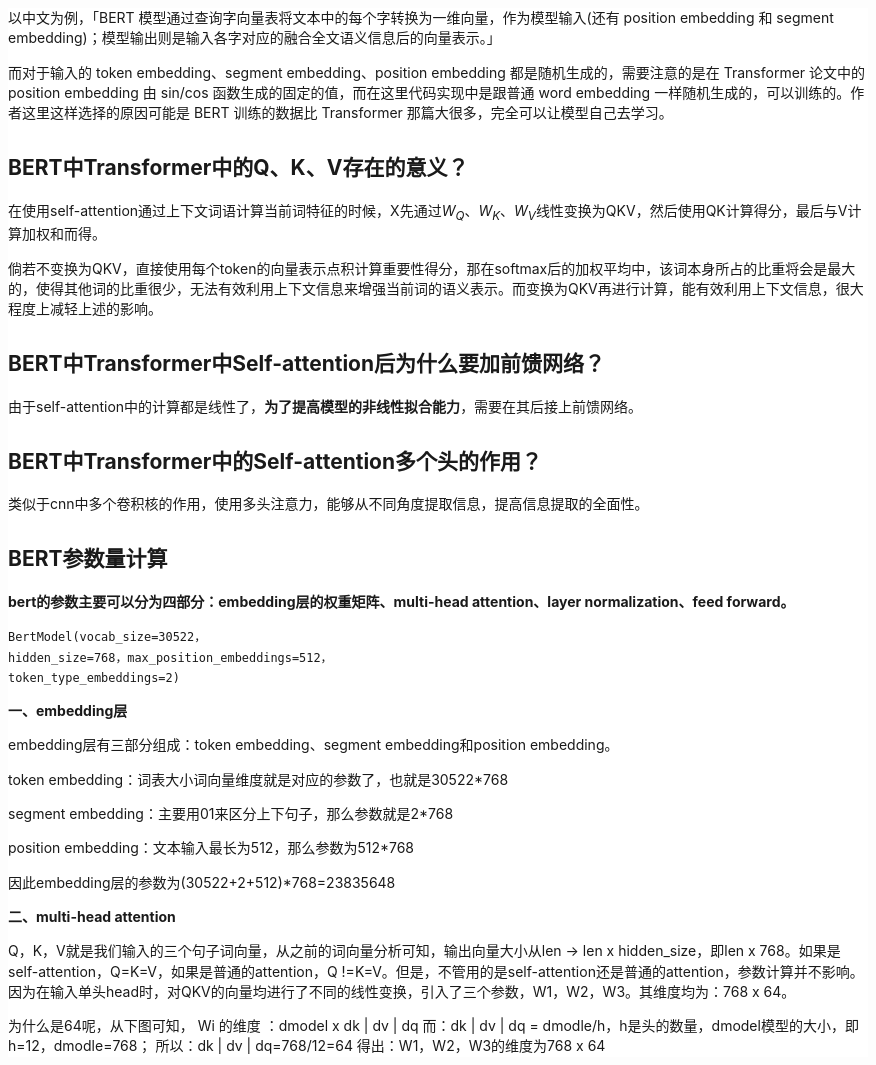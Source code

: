 以中文为例，「BERT 模型通过查询字向量表将文本中的每个字转换为一维向量，作为模型输入(还有 position embedding 和 segment embedding)；模型输出则是输入各字对应的融合全文语义信息后的向量表示。」

而对于输入的 token embedding、segment embedding、position embedding 都是随机生成的，需要注意的是在 Transformer 论文中的 position embedding 由 sin/cos 函数生成的固定的值，而在这里代码实现中是跟普通 word embedding 一样随机生成的，可以训练的。作者这里这样选择的原因可能是 BERT 训练的数据比 Transformer 那篇大很多，完全可以让模型自己去学习。

## BERT中Transformer中的Q、K、V存在的意义？

在使用self-attention通过上下文词语计算当前词特征的时候，X先通过$W_Q、W_K、W_V$线性变换为QKV，然后使用QK计算得分，最后与V计算加权和而得。 

倘若不变换为QKV，直接使用每个token的向量表示点积计算重要性得分，那在softmax后的加权平均中，该词本身所占的比重将会是最大的，使得其他词的比重很少，无法有效利用上下文信息来增强当前词的语义表示。而变换为QKV再进行计算，能有效利用上下文信息，很大程度上减轻上述的影响。

## BERT中Transformer中Self-attention后为什么要加前馈网络？

由于self-attention中的计算都是线性了，**为了提高模型的非线性拟合能力**，需要在其后接上前馈网络。

## BERT中Transformer中的Self-attention多个头的作用？

类似于cnn中多个卷积核的作用，使用多头注意力，能够从不同角度提取信息，提高信息提取的全面性。

## BERT参数量计算

**bert的参数主要可以分为四部分：embedding层的权重矩阵、multi-head attention、layer normalization、feed forward。**

```python3
BertModel(vocab_size=30522，
hidden_size=768，max_position_embeddings=512，
token_type_embeddings=2)
```

**一、embedding层**

embedding层有三部分组成：token embedding、segment embedding和position embedding。

token embedding：词表大小词向量维度就是对应的参数了，也就是30522*768

segment embedding：主要用01来区分上下句子，那么参数就是2*768

position embedding：文本输入最长为512，那么参数为512*768

因此embedding层的参数为(30522+2+512)*768=23835648

**二、multi-head attention**

Q，K，V就是我们输入的三个句子词向量，从之前的词向量分析可知，输出向量大小从len -> len x hidden_size，即len x 768。如果是self-attention，Q=K=V，如果是普通的attention，Q !=K=V。但是，不管用的是self-attention还是普通的attention，参数计算并不影响。因为在输入单头head时，对QKV的向量均进行了不同的线性变换，引入了三个参数，W1，W2，W3。其维度均为：768 x 64。

为什么是64呢，从下图可知，
Wi 的维度 ：dmodel x dk | dv | dq
而：dk | dv | dq = dmodle/h，h是头的数量，dmodel模型的大小，即h=12，dmodle=768；
所以：dk | dv | dq=768/12=64
得出：W1，W2，W3的维度为768 x 64
